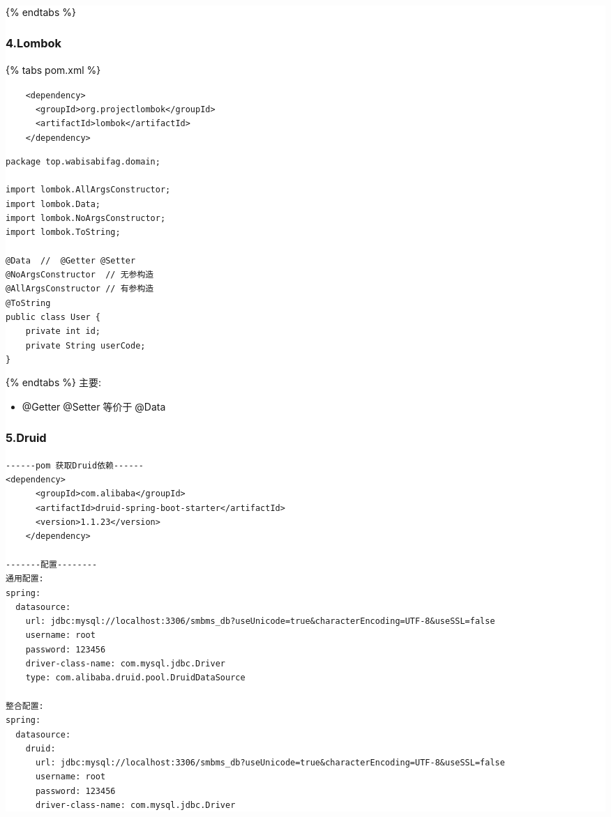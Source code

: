 {% endtabs %}

### 4.Lombok
{% tabs pom.xml %}

```
    <dependency>
      <groupId>org.projectlombok</groupId>
      <artifactId>lombok</artifactId>
    </dependency>
```



```
package top.wabisabifag.domain;

import lombok.AllArgsConstructor;
import lombok.Data;
import lombok.NoArgsConstructor;
import lombok.ToString;

@Data  //  @Getter @Setter
@NoArgsConstructor  // 无参构造
@AllArgsConstructor // 有参构造
@ToString   
public class User {
    private int id;
    private String userCode;
}
```

{% endtabs %}
主要:
- @Getter @Setter 等价于 @Data

### 5.Druid
```
------pom 获取Druid依赖------
<dependency>
      <groupId>com.alibaba</groupId>
      <artifactId>druid-spring-boot-starter</artifactId>
      <version>1.1.23</version>
    </dependency>

-------配置--------
通用配置:
spring:
  datasource:
    url: jdbc:mysql://localhost:3306/smbms_db?useUnicode=true&characterEncoding=UTF-8&useSSL=false
    username: root
    password: 123456
    driver-class-name: com.mysql.jdbc.Driver
    type: com.alibaba.druid.pool.DruidDataSource

整合配置:
spring:
  datasource:
    druid:
      url: jdbc:mysql://localhost:3306/smbms_db?useUnicode=true&characterEncoding=UTF-8&useSSL=false
      username: root
      password: 123456
      driver-class-name: com.mysql.jdbc.Driver
```
